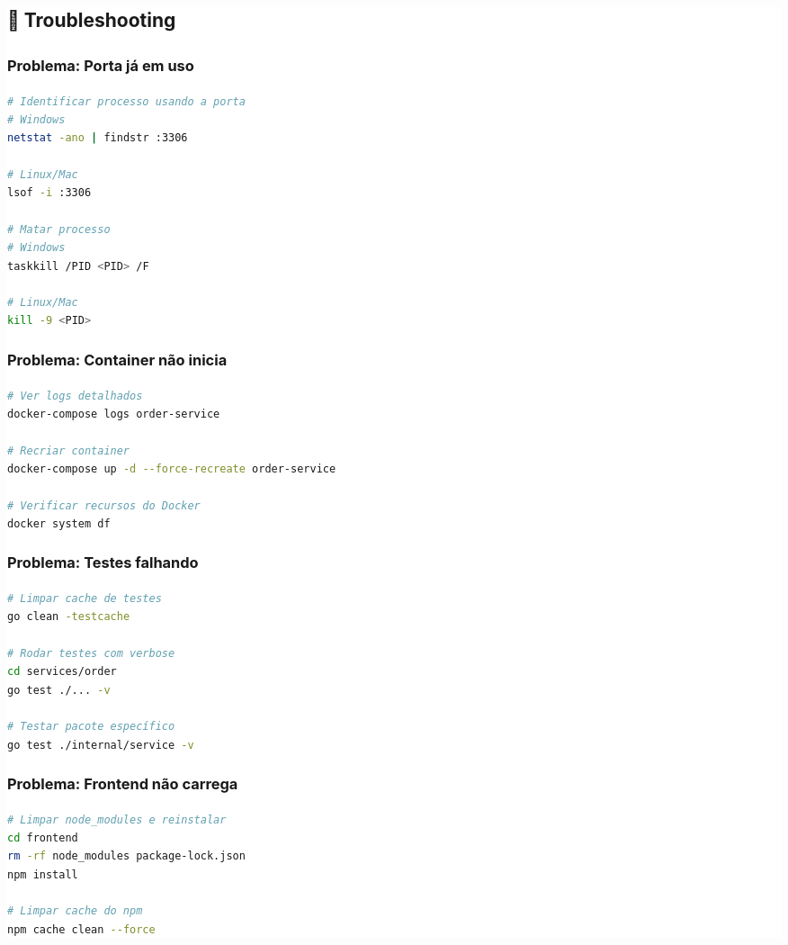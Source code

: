 ## 🚨 Troubleshooting

### Problema: Porta já em uso

```bash
# Identificar processo usando a porta
# Windows
netstat -ano | findstr :3306

# Linux/Mac
lsof -i :3306

# Matar processo
# Windows
taskkill /PID <PID> /F

# Linux/Mac
kill -9 <PID>
```

### Problema: Container não inicia

```bash
# Ver logs detalhados
docker-compose logs order-service

# Recriar container
docker-compose up -d --force-recreate order-service

# Verificar recursos do Docker
docker system df
```

### Problema: Testes falhando

```bash
# Limpar cache de testes
go clean -testcache

# Rodar testes com verbose
cd services/order
go test ./... -v

# Testar pacote específico
go test ./internal/service -v
```

### Problema: Frontend não carrega

```bash
# Limpar node_modules e reinstalar
cd frontend
rm -rf node_modules package-lock.json
npm install

# Limpar cache do npm
npm cache clean --force
```
